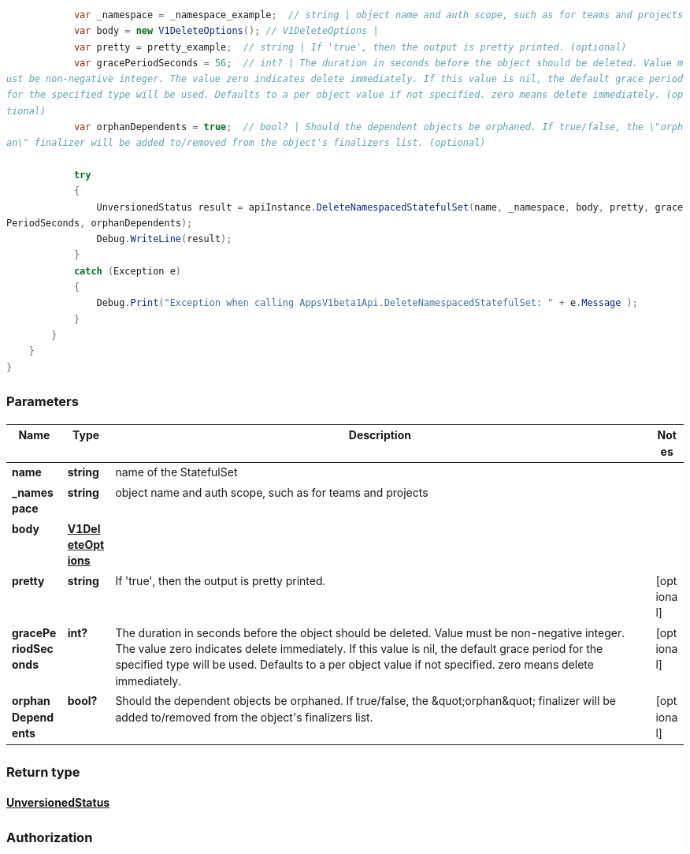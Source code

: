 ```csharp
            var _namespace = _namespace_example;  // string | object name and auth scope, such as for teams and projects
            var body = new V1DeleteOptions(); // V1DeleteOptions | 
            var pretty = pretty_example;  // string | If 'true', then the output is pretty printed. (optional) 
            var gracePeriodSeconds = 56;  // int? | The duration in seconds before the object should be deleted. Value must be non-negative integer. The value zero indicates delete immediately. If this value is nil, the default grace period for the specified type will be used. Defaults to a per object value if not specified. zero means delete immediately. (optional) 
            var orphanDependents = true;  // bool? | Should the dependent objects be orphaned. If true/false, the \"orphan\" finalizer will be added to/removed from the object's finalizers list. (optional) 

            try
            {
                UnversionedStatus result = apiInstance.DeleteNamespacedStatefulSet(name, _namespace, body, pretty, gracePeriodSeconds, orphanDependents);
                Debug.WriteLine(result);
            }
            catch (Exception e)
            {
                Debug.Print("Exception when calling AppsV1beta1Api.DeleteNamespacedStatefulSet: " + e.Message );
            }
        }
    }
}
```

### Parameters

Name | Type | Description  | Notes
------------- | ------------- | ------------- | -------------
 **name** | **string**| name of the StatefulSet | 
 **_namespace** | **string**| object name and auth scope, such as for teams and projects | 
 **body** | [**V1DeleteOptions**](V1DeleteOptions.md)|  | 
 **pretty** | **string**| If &#39;true&#39;, then the output is pretty printed. | [optional] 
 **gracePeriodSeconds** | **int?**| The duration in seconds before the object should be deleted. Value must be non-negative integer. The value zero indicates delete immediately. If this value is nil, the default grace period for the specified type will be used. Defaults to a per object value if not specified. zero means delete immediately. | [optional] 
 **orphanDependents** | **bool?**| Should the dependent objects be orphaned. If true/false, the \&quot;orphan\&quot; finalizer will be added to/removed from the object&#39;s finalizers list. | [optional] 

### Return type

[**UnversionedStatus**](UnversionedStatus.md)

### Authorization
